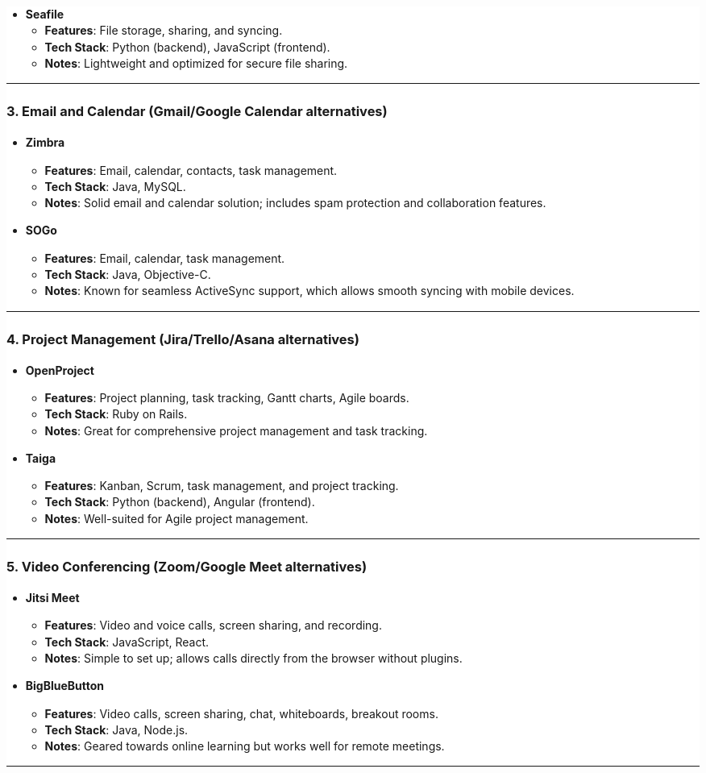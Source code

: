   - **Seafile**
     - **Features**: File storage, sharing, and syncing.
     - **Tech Stack**: Python (backend), JavaScript (frontend).
     - **Notes**: Lightweight and optimized for secure file sharing.

---

### 3. **Email and Calendar (Gmail/Google Calendar alternatives)**

   - **Zimbra**
     - **Features**: Email, calendar, contacts, task management.
     - **Tech Stack**: Java, MySQL.
     - **Notes**: Solid email and calendar solution; includes spam protection and collaboration features.

   - **SOGo**
     - **Features**: Email, calendar, task management.
     - **Tech Stack**: Java, Objective-C.
     - **Notes**: Known for seamless ActiveSync support, which allows smooth syncing with mobile devices.

---

### 4. **Project Management (Jira/Trello/Asana alternatives)**

   - **OpenProject**
     - **Features**: Project planning, task tracking, Gantt charts, Agile boards.
     - **Tech Stack**: Ruby on Rails.
     - **Notes**: Great for comprehensive project management and task tracking.
   
   - **Taiga**
     - **Features**: Kanban, Scrum, task management, and project tracking.
     - **Tech Stack**: Python (backend), Angular (frontend).
     - **Notes**: Well-suited for Agile project management.

---

### 5. **Video Conferencing (Zoom/Google Meet alternatives)**

   - **Jitsi Meet**
     - **Features**: Video and voice calls, screen sharing, and recording.
     - **Tech Stack**: JavaScript, React.
     - **Notes**: Simple to set up; allows calls directly from the browser without plugins.

   - **BigBlueButton**
     - **Features**: Video calls, screen sharing, chat, whiteboards, breakout rooms.
     - **Tech Stack**: Java, Node.js.
     - **Notes**: Geared towards online learning but works well for remote meetings.

---
